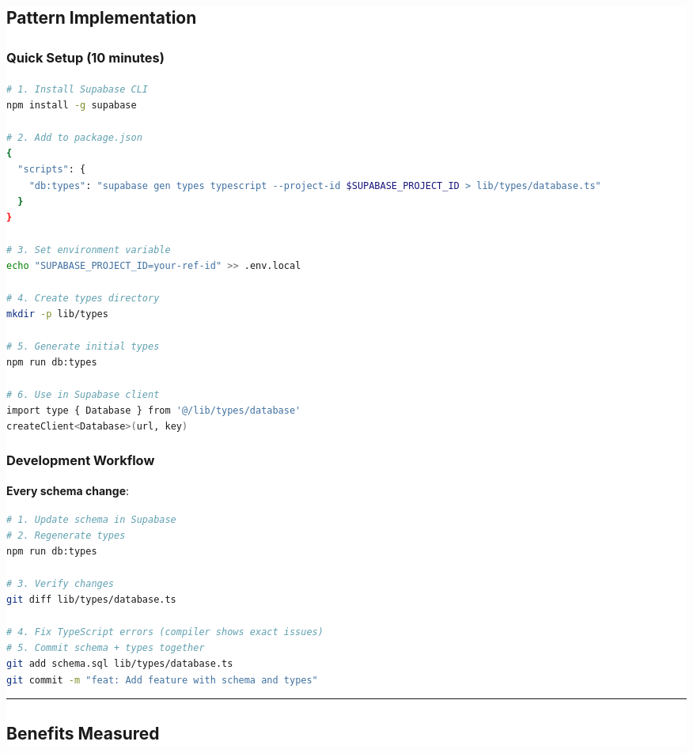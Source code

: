## Pattern Implementation

### Quick Setup (10 minutes)

```bash
# 1. Install Supabase CLI
npm install -g supabase

# 2. Add to package.json
{
  "scripts": {
    "db:types": "supabase gen types typescript --project-id $SUPABASE_PROJECT_ID > lib/types/database.ts"
  }
}

# 3. Set environment variable
echo "SUPABASE_PROJECT_ID=your-ref-id" >> .env.local

# 4. Create types directory
mkdir -p lib/types

# 5. Generate initial types
npm run db:types

# 6. Use in Supabase client
import type { Database } from '@/lib/types/database'
createClient<Database>(url, key)
```

### Development Workflow

**Every schema change**:
```bash
# 1. Update schema in Supabase
# 2. Regenerate types
npm run db:types

# 3. Verify changes
git diff lib/types/database.ts

# 4. Fix TypeScript errors (compiler shows exact issues)
# 5. Commit schema + types together
git add schema.sql lib/types/database.ts
git commit -m "feat: Add feature with schema and types"
```

---

## Benefits Measured
